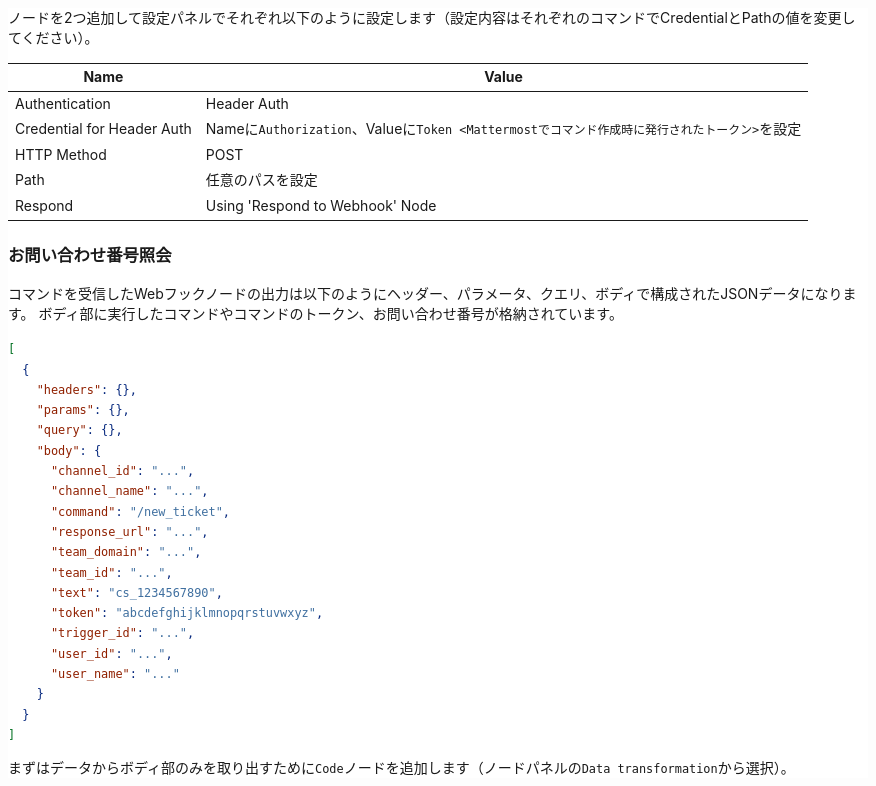 ノードを2つ追加して設定パネルでそれぞれ以下のように設定します（設定内容はそれぞれのコマンドでCredentialとPathの値を変更してください）。

| Name | Value |
| - | - |
| Authentication | Header Auth |
| Credential for Header Auth | Nameに`Authorization`、Valueに`Token <Mattermostでコマンド作成時に発行されたトークン>`を設定 |
| HTTP Method | POST |
| Path | 任意のパスを設定 |
| Respond | Using 'Respond to Webhook' Node |


### お問い合わせ番号照会

コマンドを受信したWebフックノードの出力は以下のようにヘッダー、パラメータ、クエリ、ボディで構成されたJSONデータになります。
ボディ部に実行したコマンドやコマンドのトークン、お問い合わせ番号が格納されています。

```json
[
  {
    "headers": {},
    "params": {},
    "query": {},
    "body": {
      "channel_id": "...",
      "channel_name": "...",
      "command": "/new_ticket",
      "response_url": "...",
      "team_domain": "...",
      "team_id": "...",
      "text": "cs_1234567890",
      "token": "abcdefghijklmnopqrstuvwxyz",
      "trigger_id": "...",
      "user_id": "...",
      "user_name": "..."
    }
  }
]
```

まずはデータからボディ部のみを取り出すために`Code`ノードを追加します（ノードパネルの`Data transformation`から選択）。
